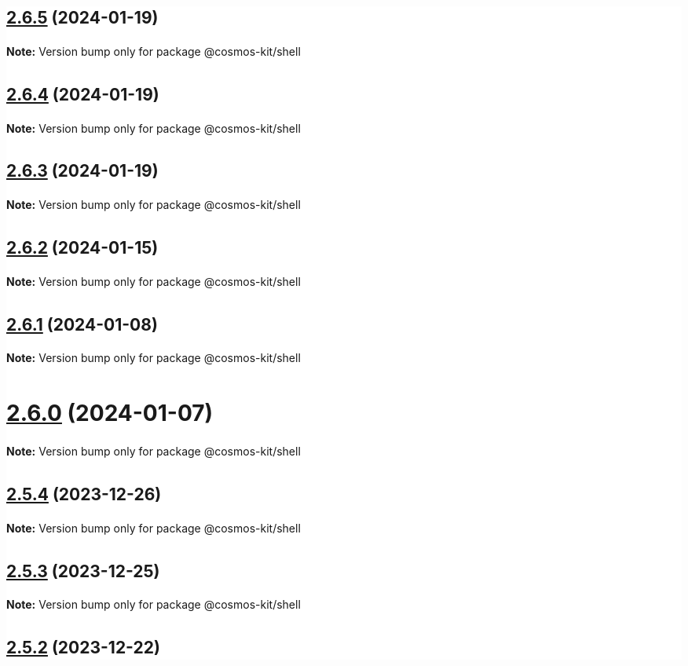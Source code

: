 ## [2.6.5](https://github.com/hyperweb-io/cosmos-kit/compare/@cosmos-kit/shell@2.6.4...@cosmos-kit/shell@2.6.5) (2024-01-19)

**Note:** Version bump only for package @cosmos-kit/shell

## [2.6.4](https://github.com/hyperweb-io/cosmos-kit/compare/@cosmos-kit/shell@2.6.3...@cosmos-kit/shell@2.6.4) (2024-01-19)

**Note:** Version bump only for package @cosmos-kit/shell

## [2.6.3](https://github.com/hyperweb-io/cosmos-kit/compare/@cosmos-kit/shell@2.6.2...@cosmos-kit/shell@2.6.3) (2024-01-19)

**Note:** Version bump only for package @cosmos-kit/shell

## [2.6.2](https://github.com/hyperweb-io/cosmos-kit/compare/@cosmos-kit/shell@2.6.1...@cosmos-kit/shell@2.6.2) (2024-01-15)

**Note:** Version bump only for package @cosmos-kit/shell

## [2.6.1](https://github.com/hyperweb-io/cosmos-kit/compare/@cosmos-kit/shell@2.6.0...@cosmos-kit/shell@2.6.1) (2024-01-08)

**Note:** Version bump only for package @cosmos-kit/shell

# [2.6.0](https://github.com/hyperweb-io/cosmos-kit/compare/@cosmos-kit/shell@2.5.4...@cosmos-kit/shell@2.6.0) (2024-01-07)

**Note:** Version bump only for package @cosmos-kit/shell

## [2.5.4](https://github.com/hyperweb-io/cosmos-kit/compare/@cosmos-kit/shell@2.5.3...@cosmos-kit/shell@2.5.4) (2023-12-26)

**Note:** Version bump only for package @cosmos-kit/shell

## [2.5.3](https://github.com/hyperweb-io/cosmos-kit/compare/@cosmos-kit/shell@2.5.2...@cosmos-kit/shell@2.5.3) (2023-12-25)

**Note:** Version bump only for package @cosmos-kit/shell

## [2.5.2](https://github.com/hyperweb-io/cosmos-kit/compare/@cosmos-kit/shell@2.5.1...@cosmos-kit/shell@2.5.2) (2023-12-22)
